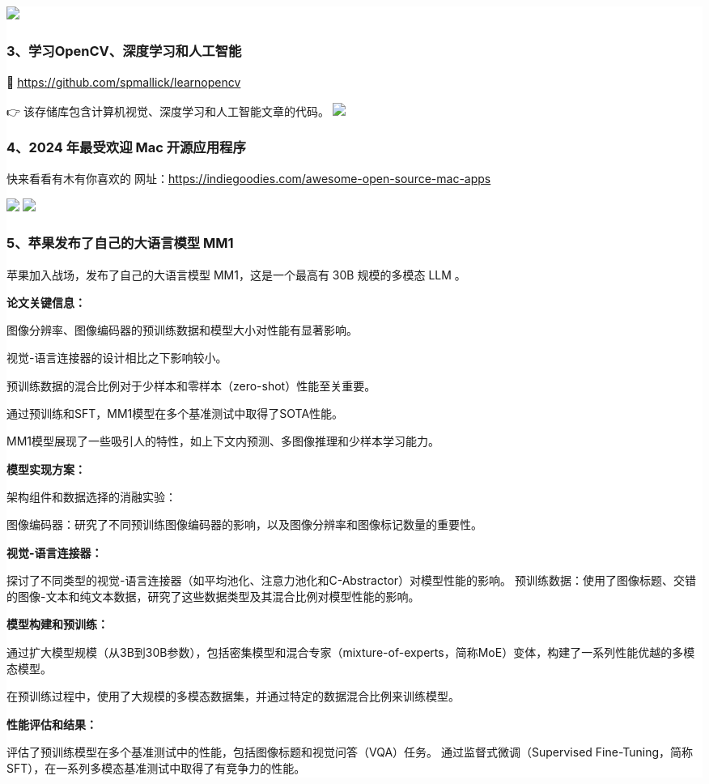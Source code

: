 

![](https://r2.zhanglearning.com/2024/03/a7a1f308d65cac9c6d3a3049b8fdec01.png)




### 3、学习OpenCV、深度学习和人工智能
🔗 https://github.com/spmallick/learnopencv

 👉 该存储库包含计算机视觉、深度学习和人工智能文章的代码。
![](https://r2.zhanglearning.com/2024/03/22f3431fb1066ff02200c3c6375ec049.png)


### 4、2024 年最受欢迎 Mac 开源应用程序
快来看看有木有你喜欢的
网址：https://indiegoodies.com/awesome-open-source-mac-apps

![](https://r2.zhanglearning.com/2024/03/f7fa3b31ad653cd499ed9a01ddc64069.png)
![](https://r2.zhanglearning.com/2024/03/f7fa3b31ad653cd499ed9a01ddc64069.png)



### 5、苹果发布了自己的大语言模型 MM1

苹果加入战场，发布了自己的大语言模型 MM1，这是一个最高有 30B 规模的多模态 LLM 。

**论文关键信息：**

图像分辨率、图像编码器的预训练数据和模型大小对性能有显著影响。

视觉-语言连接器的设计相比之下影响较小。

预训练数据的混合比例对于少样本和零样本（zero-shot）性能至关重要。

通过预训练和SFT，MM1模型在多个基准测试中取得了SOTA性能。

MM1模型展现了一些吸引人的特性，如上下文内预测、多图像推理和少样本学习能力。

**模型实现方案：**

架构组件和数据选择的消融实验：

图像编码器：研究了不同预训练图像编码器的影响，以及图像分辨率和图像标记数量的重要性。

**视觉-语言连接器：**

探讨了不同类型的视觉-语言连接器（如平均池化、注意力池化和C-Abstractor）对模型性能的影响。
预训练数据：使用了图像标题、交错的图像-文本和纯文本数据，研究了这些数据类型及其混合比例对模型性能的影响。

**模型构建和预训练：**

通过扩大模型规模（从3B到30B参数），包括密集模型和混合专家（mixture-of-experts，简称MoE）变体，构建了一系列性能优越的多模态模型。

在预训练过程中，使用了大规模的多模态数据集，并通过特定的数据混合比例来训练模型。

**性能评估和结果：**

评估了预训练模型在多个基准测试中的性能，包括图像标题和视觉问答（VQA）任务。
通过监督式微调（Supervised Fine-Tuning，简称SFT），在一系列多模态基准测试中取得了有竞争力的性能。
